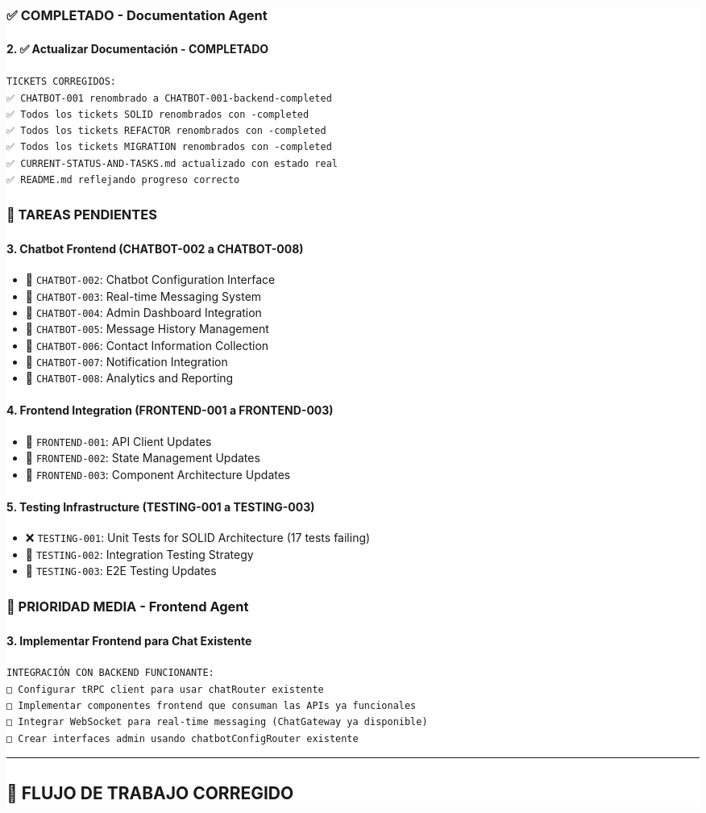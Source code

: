 ### **✅ COMPLETADO - Documentation Agent**

#### **2. ✅ Actualizar Documentación - COMPLETADO**

```
TICKETS CORREGIDOS:
✅ CHATBOT-001 renombrado a CHATBOT-001-backend-completed
✅ Todos los tickets SOLID renombrados con -completed
✅ Todos los tickets REFACTOR renombrados con -completed
✅ Todos los tickets MIGRATION renombrados con -completed
✅ CURRENT-STATUS-AND-TASKS.md actualizado con estado real
✅ README.md reflejando progreso correcto
```

### **🔄 TAREAS PENDIENTES**

#### **3. Chatbot Frontend (CHATBOT-002 a CHATBOT-008)**
- 🔄 `CHATBOT-002`: Chatbot Configuration Interface
- 🔄 `CHATBOT-003`: Real-time Messaging System
- 🔄 `CHATBOT-004`: Admin Dashboard Integration
- 🔄 `CHATBOT-005`: Message History Management
- 🔄 `CHATBOT-006`: Contact Information Collection
- 🔄 `CHATBOT-007`: Notification Integration
- 🔄 `CHATBOT-008`: Analytics and Reporting

#### **4. Frontend Integration (FRONTEND-001 a FRONTEND-003)**
- 🔄 `FRONTEND-001`: API Client Updates
- 🔄 `FRONTEND-002`: State Management Updates
- 🔄 `FRONTEND-003`: Component Architecture Updates

#### **5. Testing Infrastructure (TESTING-001 a TESTING-003)**
- ❌ `TESTING-001`: Unit Tests for SOLID Architecture (17 tests failing)
- 🔄 `TESTING-002`: Integration Testing Strategy
- 🔄 `TESTING-003`: E2E Testing Updates

### **🎨 PRIORIDAD MEDIA - Frontend Agent**

#### **3. Implementar Frontend para Chat Existente**

```
INTEGRACIÓN CON BACKEND FUNCIONANTE:
□ Configurar tRPC client para usar chatRouter existente
□ Implementar componentes frontend que consuman las APIs ya funcionales
□ Integrar WebSocket para real-time messaging (ChatGateway ya disponible)
□ Crear interfaces admin usando chatbotConfigRouter existente
```

---

## 🔄 **FLUJO DE TRABAJO CORREGIDO**
